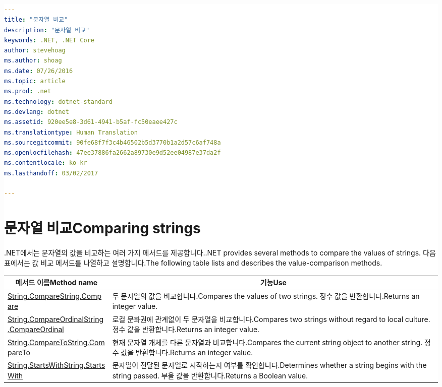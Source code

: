```yaml
---
title: "문자열 비교"
description: "문자열 비교"
keywords: .NET, .NET Core
author: stevehoag
ms.author: shoag
ms.date: 07/26/2016
ms.topic: article
ms.prod: .net
ms.technology: dotnet-standard
ms.devlang: dotnet
ms.assetid: 920ee5e8-3d61-4941-b5af-fc50eaee427c
ms.translationtype: Human Translation
ms.sourcegitcommit: 90fe68f7f3c4b46502b5d3770b1a2d57c6af748a
ms.openlocfilehash: 47ee37886fa2662a89730e9d52ee04987e37da2f
ms.contentlocale: ko-kr
ms.lasthandoff: 03/02/2017

---
```


# <a name="comparing-strings"></a><span data-ttu-id="4a4f9-104">문자열 비교</span><span class="sxs-lookup"><span data-stu-id="4a4f9-104">Comparing strings</span></span>

<span data-ttu-id="4a4f9-105">.NET에서는 문자열의 값을 비교하는 여러 가지 메서드를 제공합니다.</span><span class="sxs-lookup"><span data-stu-id="4a4f9-105">.NET provides several methods to compare the values of strings.</span></span> <span data-ttu-id="4a4f9-106">다음 표에서는 값 비교 메서드를 나열하고 설명합니다.</span><span class="sxs-lookup"><span data-stu-id="4a4f9-106">The following table lists and describes the value-comparison methods.</span></span>

<span data-ttu-id="4a4f9-107">메서드 이름</span><span class="sxs-lookup"><span data-stu-id="4a4f9-107">Method name</span></span> | <span data-ttu-id="4a4f9-108">기능</span><span class="sxs-lookup"><span data-stu-id="4a4f9-108">Use</span></span>
----------- | ---
<span data-ttu-id="4a4f9-109">[String.Compare](xref:System.String.Compare(System.String,System.Int32,System.String,System.Int32,System.Int32))</span><span class="sxs-lookup"><span data-stu-id="4a4f9-109">[String.Compare](xref:System.String.Compare(System.String,System.Int32,System.String,System.Int32,System.Int32))</span></span> | <span data-ttu-id="4a4f9-110">두 문자열의 값을 비교합니다.</span><span class="sxs-lookup"><span data-stu-id="4a4f9-110">Compares the values of two strings.</span></span> <span data-ttu-id="4a4f9-111">정수 값을 반환합니다.</span><span class="sxs-lookup"><span data-stu-id="4a4f9-111">Returns an integer value.</span></span>
<span data-ttu-id="4a4f9-112">[String.CompareOrdinal](xref:System.String.CompareOrdinal(System.String,System.Int32,System.String,System.Int32,System.Int32))</span><span class="sxs-lookup"><span data-stu-id="4a4f9-112">[String.CompareOrdinal](xref:System.String.CompareOrdinal(System.String,System.Int32,System.String,System.Int32,System.Int32))</span></span> | <span data-ttu-id="4a4f9-113">로컬 문화권에 관계없이 두 문자열을 비교합니다.</span><span class="sxs-lookup"><span data-stu-id="4a4f9-113">Compares two strings without regard to local culture.</span></span> <span data-ttu-id="4a4f9-114">정수 값을 반환합니다.</span><span class="sxs-lookup"><span data-stu-id="4a4f9-114">Returns an integer value.</span></span>
<span data-ttu-id="4a4f9-115">[String.CompareTo](xref:System.String.CompareTo(System.String))</span><span class="sxs-lookup"><span data-stu-id="4a4f9-115">[String.CompareTo](xref:System.String.CompareTo(System.String))</span></span> | <span data-ttu-id="4a4f9-116">현재 문자열 개체를 다른 문자열과 비교합니다.</span><span class="sxs-lookup"><span data-stu-id="4a4f9-116">Compares the current string object to another string.</span></span> <span data-ttu-id="4a4f9-117">정수 값을 반환합니다.</span><span class="sxs-lookup"><span data-stu-id="4a4f9-117">Returns an integer value.</span></span>
<span data-ttu-id="4a4f9-118">[String.StartsWith](xref:System.String.StartsWith(System.String))</span><span class="sxs-lookup"><span data-stu-id="4a4f9-118">[String.StartsWith](xref:System.String.StartsWith(System.String))</span></span> | <span data-ttu-id="4a4f9-119">문자열이 전달된 문자열로 시작하는지 여부를 확인합니다.</span><span class="sxs-lookup"><span data-stu-id="4a4f9-119">Determines whether a string begins with the string passed.</span></span> <span data-ttu-id="4a4f9-120">부울 값을 반환합니다.</span><span class="sxs-lookup"><span data-stu-id="4a4f9-120">Returns a Boolean value.</span></span>
